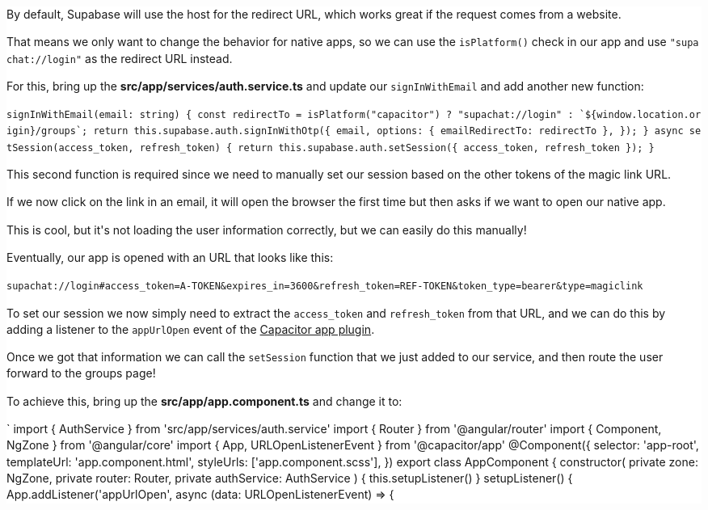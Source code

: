 By default, Supabase will use the host for the redirect URL, which works great if the request comes from a website.

That means we only want to change the behavior for native apps, so we can use the `isPlatform()` check in our app and use `"supachat://login"` as the redirect URL instead.

For this, bring up the **src/app/services/auth.service.ts** and update our `signInWithEmail` and add another new function:

``
signInWithEmail(email: string) {
    const redirectTo = isPlatform("capacitor")
      ? "supachat://login"
      : `${window.location.origin}/groups`;
    return this.supabase.auth.signInWithOtp({
      email,
      options: { emailRedirectTo: redirectTo },
    });
}
async setSession(access_token, refresh_token) {
    return this.supabase.auth.setSession({ access_token, refresh_token });
}
``

This second function is required since we need to manually set our session based on the other tokens of the magic link URL.

If we now click on the link in an email, it will open the browser the first time but then asks if we want to open our native app.

This is cool, but it's not loading the user information correctly, but we can easily do this manually!

Eventually, our app is opened with an URL that looks like this:

`
supachat://login#access_token=A-TOKEN&expires_in=3600&refresh_token=REF-TOKEN&token_type=bearer&type=magiclink
`

To set our session we now simply need to extract the `access_token` and `refresh_token` from that URL, and we can do this by adding a listener to the `appUrlOpen` event of the [Capacitor app plugin](https://capacitorjs.com/docs/apis/app).

Once we got that information we can call the `setSession` function that we just added to our service, and then route the user forward to the groups page!

To achieve this, bring up the **src/app/app.component.ts** and change it to:

`
import { AuthService } from 'src/app/services/auth.service'
import { Router } from '@angular/router'
import { Component, NgZone } from '@angular/core'
import { App, URLOpenListenerEvent } from '@capacitor/app'
@Component({
selector: 'app-root',
templateUrl: 'app.component.html',
styleUrls: ['app.component.scss'],
})
export class AppComponent {
constructor(
    private zone: NgZone,
    private router: Router,
    private authService: AuthService
) {
    this.setupListener()
}
setupListener() {
    App.addListener('appUrlOpen', async (data: URLOpenListenerEvent) => {